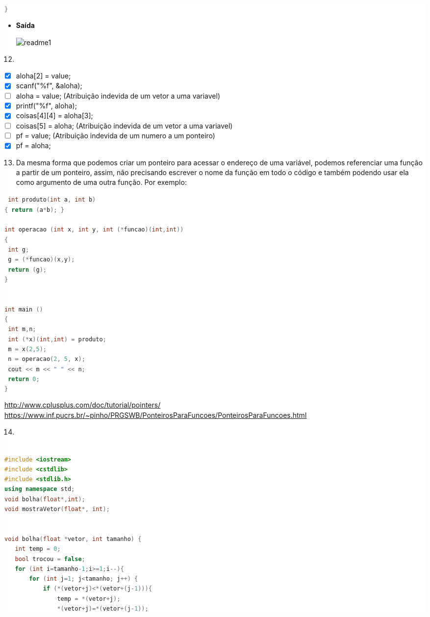 ``` cpp
}

```
- **Saída**

  ![readme1](https://user-images.githubusercontent.com/30416594/54967836-65ca0c00-4f57-11e9-95a8-3904d1fb4ab0.png)
  
12. 
- [x] aloha[2] = value;
- [x] scanf("%f", &aloha);
- [ ] aloha = value; (Atribuição indevida de um vetor a uma variavel)
- [x] printf("%f", aloha);
- [x] coisas[4][4] = aloha[3];
- [ ] coisas[5] = aloha; (Atribuição indevida de um vetor a uma variavel)
- [ ] pf = value; (Atribuição indevida de um numero a um ponteiro)
- [x] pf = aloha;

13. Da mesma forma que podemos criar um ponteiro para acessar o endereço de uma variável, podemos referenciar uma função a partir de um ponteiro, assim, não precisando escrever o nome da função em todo o código e também podendo usar ela como argumento de uma outra função. Por exemplo:

``` cpp
 int produto(int a, int b)
{ return (a*b); }

int operacao (int x, int y, int (*funcao)(int,int))
{
 int g;
 g = (*funcao)(x,y);
 return (g);
}


int main ()
{
 int m,n;
 int (*x)(int,int) = produto;
 m = x(2,5);
 n = operacao(2, 5, x);
 cout << m << " " << n;
 return 0;
}
```
http://www.cplusplus.com/doc/tutorial/pointers/
https://www.inf.pucrs.br/~pinho/PRGSWB/PonteirosParaFuncoes/PonteirosParaFuncoes.html

14.
``` cpp

#include <iostream>
#include <cstdlib>
#include <stdlib.h>
using namespace std;
void bolha(float*,int);
void mostraVetor(float*, int);


void bolha(float *vetor, int tamanho) {
   int temp = 0;
   bool trocou = false;
   for (int i=tamanho-1;i>=1;i--){
       for (int j=1; j<tamanho; j++) {
           if (*(vetor+j)<*(vetor+(j-1))){
               temp = *(vetor+j);
               *(vetor+j)=*(vetor+(j-1));
```